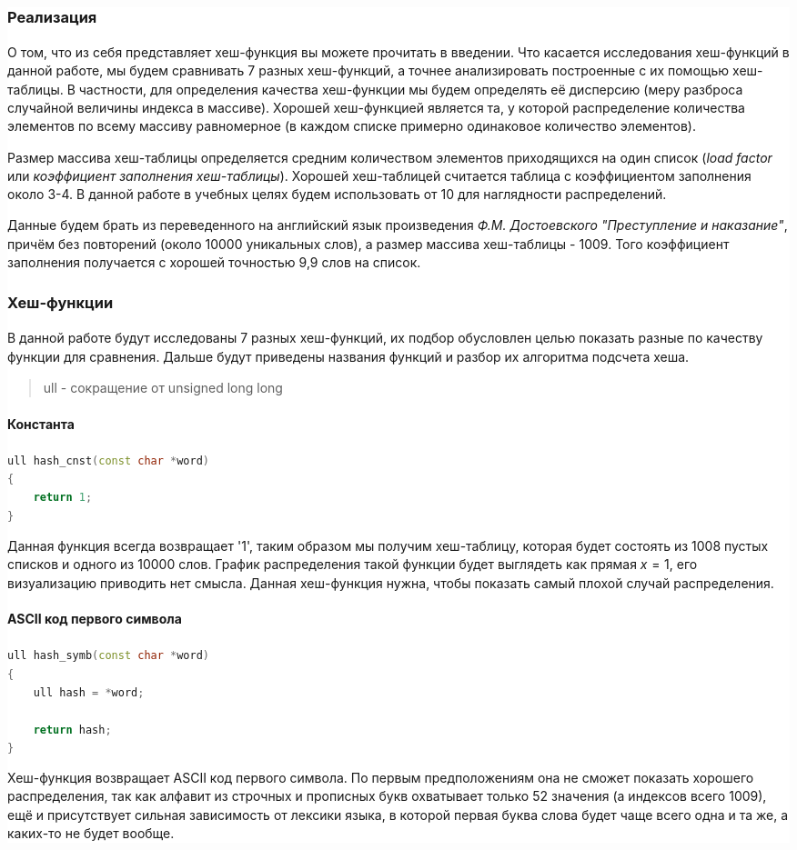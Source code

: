 ### Реализация
О том, что из себя представляет хеш-функция вы можете прочитать в введении. Что касается исследования хеш-функций в данной работе, мы будем сравнивать 7 разных хеш-функций, а точнее анализировать построенные с их помощью хеш-таблицы. В частности, для определения качества хеш-функции мы будем определять её дисперсию (меру разброса случайной величины индекса в массиве). Хорошей хеш-функцией является та, у которой распределение количества элементов по всему массиву равномерное (в каждом списке примерно одинаковое количество элементов). 

Размер массива хеш-таблицы определяется средним количеством элементов приходящихся на один список (_load factor_ или _коэффициент заполнения хеш-таблицы_). Хорошей хеш-таблицей считается таблица с коэффициентом заполнения около 3-4. В данной работе в учебных целях будем использовать от 10 для наглядности распределений.

Данные будем брать из переведенного на английский язык произведения _Ф.М. Достоевского "Преступление и наказание"_, причём без повторений (около 10000 уникальных слов), а размер массива хеш-таблицы - 1009. Того коэффициент заполнения получается с хорошей точностью 9,9 слов на список.

### Хеш-функции

В данной работе будут исследованы 7 разных хеш-функций, их подбор обусловлен целью показать разные по качеству функции для сравнения. Дальше будут приведены названия функций и разбор их алгоритма подсчета хеша.

> ull - сокращение от unsigned long long

#### Константа

```C++
ull hash_cnst(const char *word)
{
    return 1;
}
```

Данная функция всегда возвращает '1', таким образом мы получим хеш-таблицу, которая будет состоять из 1008 пустых списков и одного из 10000 слов. График распределения такой функции будет выглядеть как прямая $x = 1$, его визуализацию приводить нет смысла. Данная хеш-функция нужна, чтобы показать самый плохой случай распределения.

#### ASCII код первого символа

```C++
ull hash_symb(const char *word)
{
    ull hash = *word;

    return hash;
}
```

Хеш-функция возвращает ASCII код первого символа. По первым предположениям она не сможет показать хорошего распределения, так как алфавит из строчных и прописных букв охватывает только 52 значения (а индексов всего 1009), ещё и присутствует сильная зависимость от лексики языка, в которой первая буква слова будет чаще всего одна и та же, а каких-то не будет вообще.
